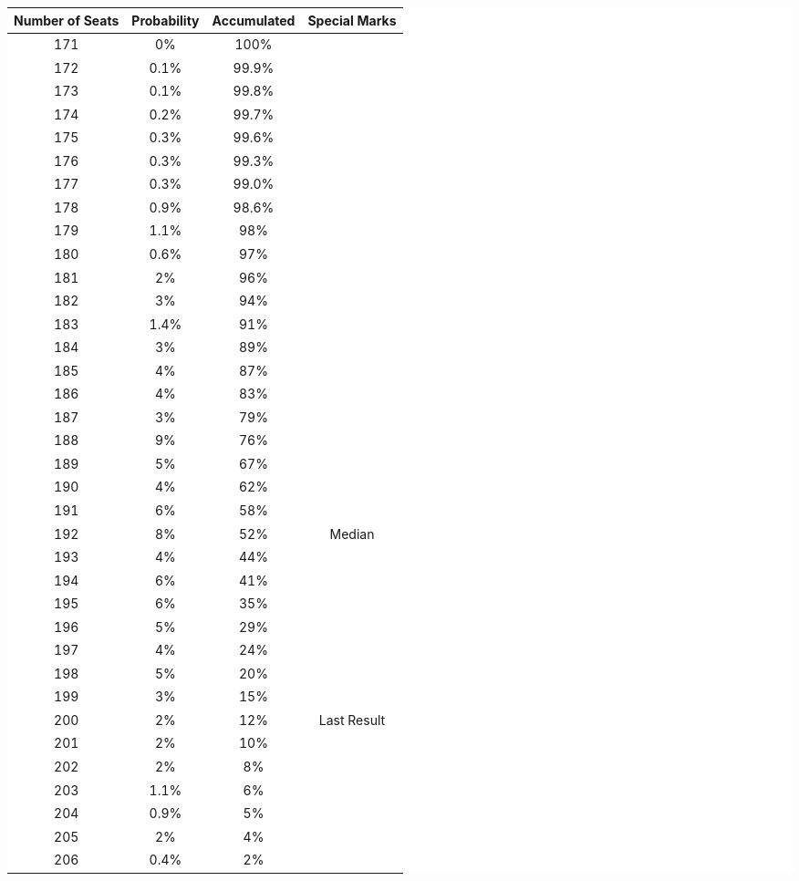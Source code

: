 | Number of Seats | Probability | Accumulated | Special Marks |
|:---------------:|:-----------:|:-----------:|:-------------:|
| 171 | 0% | 100% |  |
| 172 | 0.1% | 99.9% |  |
| 173 | 0.1% | 99.8% |  |
| 174 | 0.2% | 99.7% |  |
| 175 | 0.3% | 99.6% |  |
| 176 | 0.3% | 99.3% |  |
| 177 | 0.3% | 99.0% |  |
| 178 | 0.9% | 98.6% |  |
| 179 | 1.1% | 98% |  |
| 180 | 0.6% | 97% |  |
| 181 | 2% | 96% |  |
| 182 | 3% | 94% |  |
| 183 | 1.4% | 91% |  |
| 184 | 3% | 89% |  |
| 185 | 4% | 87% |  |
| 186 | 4% | 83% |  |
| 187 | 3% | 79% |  |
| 188 | 9% | 76% |  |
| 189 | 5% | 67% |  |
| 190 | 4% | 62% |  |
| 191 | 6% | 58% |  |
| 192 | 8% | 52% | Median |
| 193 | 4% | 44% |  |
| 194 | 6% | 41% |  |
| 195 | 6% | 35% |  |
| 196 | 5% | 29% |  |
| 197 | 4% | 24% |  |
| 198 | 5% | 20% |  |
| 199 | 3% | 15% |  |
| 200 | 2% | 12% | Last Result |
| 201 | 2% | 10% |  |
| 202 | 2% | 8% |  |
| 203 | 1.1% | 6% |  |
| 204 | 0.9% | 5% |  |
| 205 | 2% | 4% |  |
| 206 | 0.4% | 2% |  |